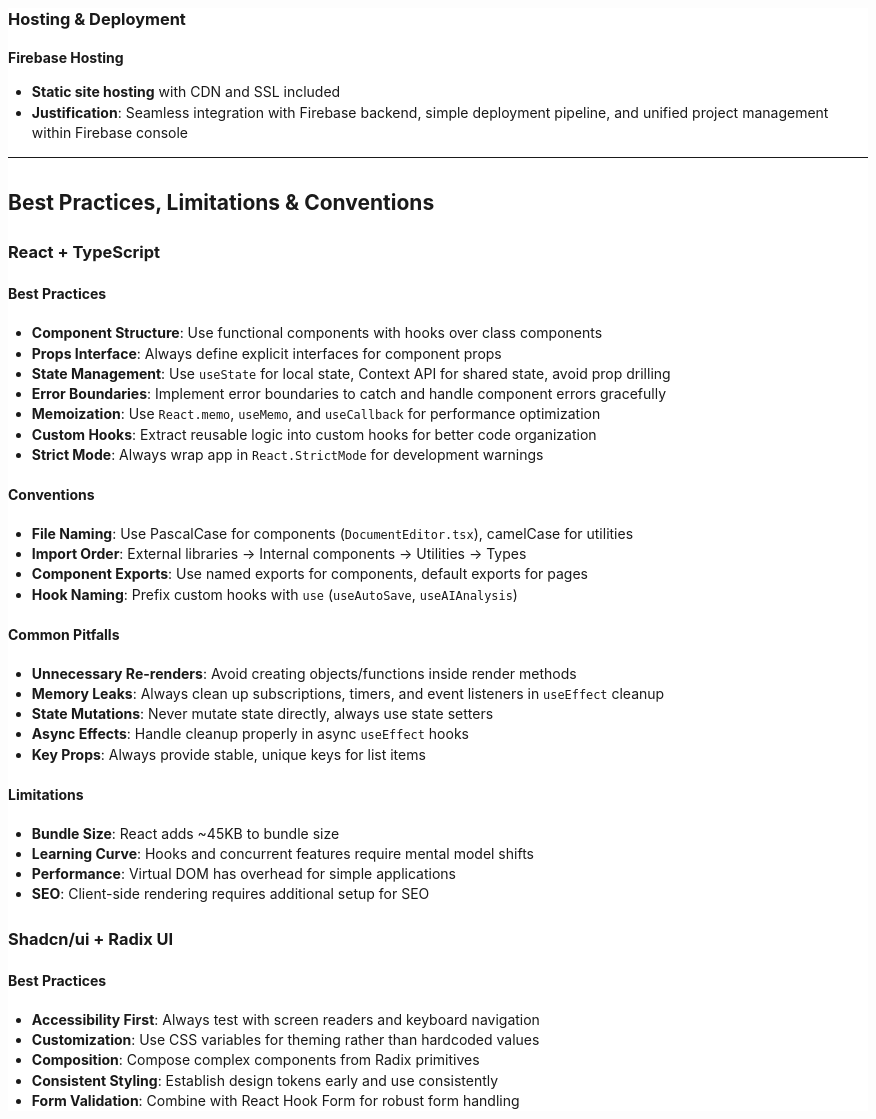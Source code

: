 ### Hosting & Deployment
**Firebase Hosting**
- **Static site hosting** with CDN and SSL included
- **Justification**: Seamless integration with Firebase backend, simple deployment pipeline, and unified project management within Firebase console

---

## Best Practices, Limitations & Conventions

### React + TypeScript

#### Best Practices
- **Component Structure**: Use functional components with hooks over class components
- **Props Interface**: Always define explicit interfaces for component props
- **State Management**: Use `useState` for local state, Context API for shared state, avoid prop drilling
- **Error Boundaries**: Implement error boundaries to catch and handle component errors gracefully
- **Memoization**: Use `React.memo`, `useMemo`, and `useCallback` for performance optimization
- **Custom Hooks**: Extract reusable logic into custom hooks for better code organization
- **Strict Mode**: Always wrap app in `React.StrictMode` for development warnings

#### Conventions
- **File Naming**: Use PascalCase for components (`DocumentEditor.tsx`), camelCase for utilities
- **Import Order**: External libraries → Internal components → Utilities → Types
- **Component Exports**: Use named exports for components, default exports for pages
- **Hook Naming**: Prefix custom hooks with `use` (`useAutoSave`, `useAIAnalysis`)

#### Common Pitfalls
- **Unnecessary Re-renders**: Avoid creating objects/functions inside render methods
- **Memory Leaks**: Always clean up subscriptions, timers, and event listeners in `useEffect` cleanup
- **State Mutations**: Never mutate state directly, always use state setters
- **Async Effects**: Handle cleanup properly in async `useEffect` hooks
- **Key Props**: Always provide stable, unique keys for list items

#### Limitations
- **Bundle Size**: React adds ~45KB to bundle size
- **Learning Curve**: Hooks and concurrent features require mental model shifts
- **Performance**: Virtual DOM has overhead for simple applications
- **SEO**: Client-side rendering requires additional setup for SEO

### Shadcn/ui + Radix UI

#### Best Practices
- **Accessibility First**: Always test with screen readers and keyboard navigation
- **Customization**: Use CSS variables for theming rather than hardcoded values
- **Composition**: Compose complex components from Radix primitives
- **Consistent Styling**: Establish design tokens early and use consistently
- **Form Validation**: Combine with React Hook Form for robust form handling

